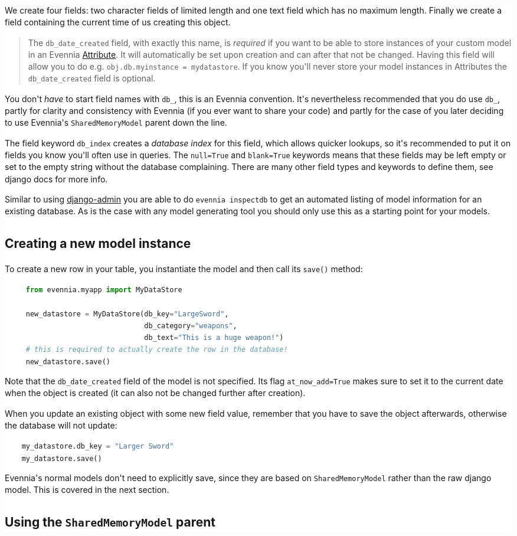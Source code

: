 We create four fields: two character fields of limited length and one text field which has no maximum length. Finally we create a field containing the current time of us creating this object.

> The `db_date_created` field, with exactly this name, is *required* if you want to be able to store instances of your custom model in an Evennia [Attribute](../../evennia_core/system/attributes/Attributes). It will automatically be set upon creation and can after that not be changed. Having this field will allow you to do e.g. `obj.db.myinstance = mydatastore`. If you know you'll never store your model instances in Attributes the `db_date_created` field is optional.

You don't *have* to start field names with `db_`, this is an Evennia convention. It's nevertheless recommended that you do use `db_`, partly for clarity and consistency with Evennia (if you ever want to share your code) and partly for the case of you later deciding to use Evennia's `SharedMemoryModel` parent down the line.

The field keyword `db_index` creates a *database index* for this field, which allows quicker lookups, so it's recommended to put it on fields you know you'll often use in queries. The `null=True` and `blank=True` keywords means that these fields may be left empty or set to the empty string without the database complaining. There are many other field types and keywords to define them, see django docs for more info.

Similar to using [django-admin](https://docs.djangoproject.com/en/2.2/howto/legacy-databases/) you are able to do `evennia inspectdb` to get an automated listing of model information for an existing database.  As is the case with any model generating tool you should only use this as a starting point for your models.

## Creating a new model instance

To create a new row in your table, you instantiate the model and then call its `save()` method:

```python
     from evennia.myapp import MyDataStore

     new_datastore = MyDataStore(db_key="LargeSword",
                                 db_category="weapons",
                                 db_text="This is a huge weapon!")
     # this is required to actually create the row in the database!
     new_datastore.save()

```

Note that the `db_date_created` field of the model is not specified. Its flag `at_now_add=True` makes sure to set it to the current date when the object is created (it can also not be changed further after creation).

When you update an existing object with some new field value, remember that you have to save the object afterwards, otherwise the database will not update:

```python
    my_datastore.db_key = "Larger Sword"
    my_datastore.save()
```

Evennia's normal models don't need to explicitly save, since they are based on `SharedMemoryModel` rather than the raw django model. This is covered in the next section.

## Using the `SharedMemoryModel` parent
